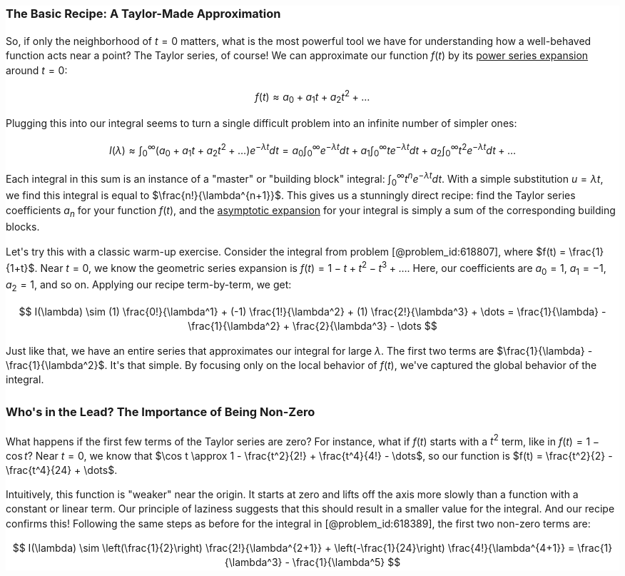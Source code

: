 ### The Basic Recipe: A Taylor-Made Approximation

So, if only the neighborhood of $t=0$ matters, what is the most powerful tool we have for understanding how a well-behaved function acts near a point? The Taylor series, of course! We can approximate our function $f(t)$ by its [power series expansion](@article_id:272831) around $t=0$:

$$
f(t) \approx a_0 + a_1 t + a_2 t^2 + \dots
$$

Plugging this into our integral seems to turn a single difficult problem into an infinite number of simpler ones:

$$
I(\lambda) \approx \int_0^\infty (a_0 + a_1 t + a_2 t^2 + \dots) e^{-\lambda t} dt = a_0 \int_0^\infty e^{-\lambda t} dt + a_1 \int_0^\infty t e^{-\lambda t} dt + a_2 \int_0^\infty t^2 e^{-\lambda t} dt + \dots
$$

Each integral in this sum is an instance of a "master" or "building block" integral: $\int_0^\infty t^n e^{-\lambda t} dt$. With a simple substitution $u = \lambda t$, we find this integral is equal to $\frac{n!}{\lambda^{n+1}}$. This gives us a stunningly direct recipe: find the Taylor series coefficients $a_n$ for your function $f(t)$, and the [asymptotic expansion](@article_id:148808) for your integral is simply a sum of the corresponding building blocks.

Let's try this with a classic warm-up exercise. Consider the integral from problem [@problem_id:618807], where $f(t) = \frac{1}{1+t}$. Near $t=0$, we know the geometric series expansion is $f(t) = 1 - t + t^2 - t^3 + \dots$. Here, our coefficients are $a_0=1$, $a_1=-1$, $a_2=1$, and so on. Applying our recipe term-by-term, we get:

$$
I(\lambda) \sim (1) \frac{0!}{\lambda^1} + (-1) \frac{1!}{\lambda^2} + (1) \frac{2!}{\lambda^3} + \dots = \frac{1}{\lambda} - \frac{1}{\lambda^2} + \frac{2}{\lambda^3} - \dots
$$

Just like that, we have an entire series that approximates our integral for large $\lambda$. The first two terms are $\frac{1}{\lambda} - \frac{1}{\lambda^2}$. It's that simple. By focusing only on the local behavior of $f(t)$, we've captured the global behavior of the integral.

### Who's in the Lead? The Importance of Being Non-Zero

What happens if the first few terms of the Taylor series are zero? For instance, what if $f(t)$ starts with a $t^2$ term, like in $f(t) = 1 - \cos t$? Near $t=0$, we know that $\cos t \approx 1 - \frac{t^2}{2!} + \frac{t^4}{4!} - \dots$, so our function is $f(t) = \frac{t^2}{2} - \frac{t^4}{24} + \dots$.

Intuitively, this function is "weaker" near the origin. It starts at zero and lifts off the axis more slowly than a function with a constant or linear term. Our principle of laziness suggests that this should result in a smaller value for the integral. And our recipe confirms this! Following the same steps as before for the integral in [@problem_id:618389], the first two non-zero terms are:

$$
I(\lambda) \sim \left(\frac{1}{2}\right) \frac{2!}{\lambda^{2+1}} + \left(-\frac{1}{24}\right) \frac{4!}{\lambda^{4+1}} = \frac{1}{\lambda^3} - \frac{1}{\lambda^5}
$$

